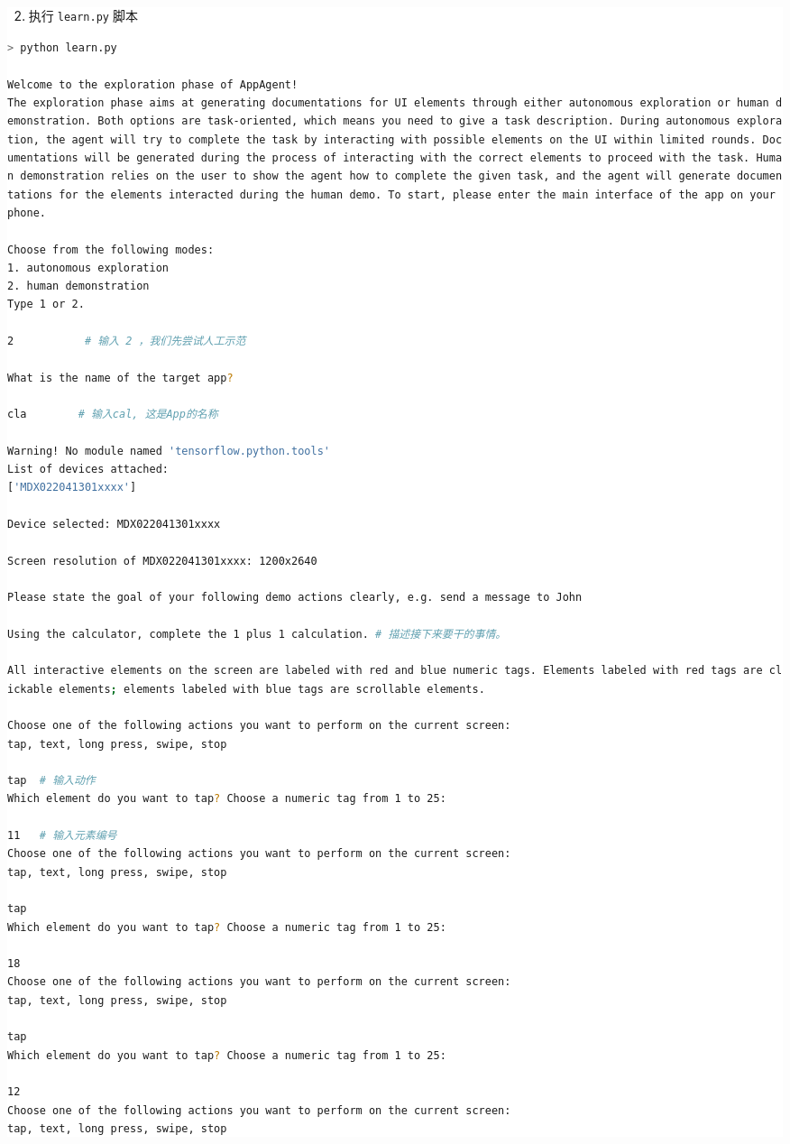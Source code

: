2. 执行 `learn.py` 脚本

```bash
> python learn.py

Welcome to the exploration phase of AppAgent!
The exploration phase aims at generating documentations for UI elements through either autonomous exploration or human demonstration. Both options are task-oriented, which means you need to give a task description. During autonomous exploration, the agent will try to complete the task by interacting with possible elements on the UI within limited rounds. Documentations will be generated during the process of interacting with the correct elements to proceed with the task. Human demonstration relies on the user to show the agent how to complete the given task, and the agent will generate documentations for the elements interacted during the human demo. To start, please enter the main interface of the app on your phone.

Choose from the following modes:
1. autonomous exploration
2. human demonstration
Type 1 or 2.

2           # 输入 2 ，我们先尝试人工示范

What is the name of the target app?

cla        # 输入cal, 这是App的名称  

Warning! No module named 'tensorflow.python.tools'
List of devices attached:
['MDX022041301xxxx']

Device selected: MDX022041301xxxx

Screen resolution of MDX022041301xxxx: 1200x2640

Please state the goal of your following demo actions clearly, e.g. send a message to John

Using the calculator, complete the 1 plus 1 calculation. # 描述接下来要干的事情。

All interactive elements on the screen are labeled with red and blue numeric tags. Elements labeled with red tags are clickable elements; elements labeled with blue tags are scrollable elements.

Choose one of the following actions you want to perform on the current screen:
tap, text, long press, swipe, stop

tap  # 输入动作
Which element do you want to tap? Choose a numeric tag from 1 to 25:

11   # 输入元素编号
Choose one of the following actions you want to perform on the current screen:
tap, text, long press, swipe, stop

tap
Which element do you want to tap? Choose a numeric tag from 1 to 25:

18
Choose one of the following actions you want to perform on the current screen:
tap, text, long press, swipe, stop

tap
Which element do you want to tap? Choose a numeric tag from 1 to 25:

12
Choose one of the following actions you want to perform on the current screen:
tap, text, long press, swipe, stop
```